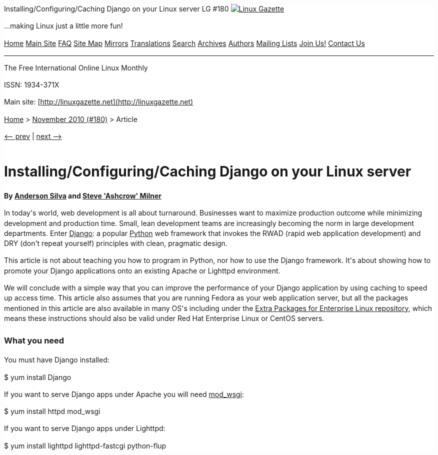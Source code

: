 Installing/Configuring/Caching Django on your Linux server LG #180        [![Linux Gazette](../gx/2003/newlogo-blank-200-gold2.jpg)](../)

...making Linux just a little more fun!

[Home](../index.html) [Main Site](http://linuxgazette.net) [FAQ](../faq/index.html) [Site Map](../lg_index.html) [Mirrors](../mirrors.html) [Translations](../mirrors.html) [Search](../search.html) [Archives](../archives.html) [Authors](../authors/index.html) [Mailing Lists](http://lists.linuxgazette.net/listinfo.cgi) [Join Us!](../jobs.html) [Contact Us](../contact.html)

* * *

The Free International Online Linux Monthly

ISSN: 1934-371X

Main site: [http://linuxgazette.net](http://linuxgazette.net)

[Home](../index.html) > [November 2010 (#180)](index.html) > Article

[<-- prev](grebler1.html) | [next -->](temme.html)

Installing/Configuring/Caching Django on your Linux server
==========================================================

**By [Anderson Silva](../authors/silva.html) and [Steve 'Ashcrow' Milner](../authors/milner.html)**

In today's world, web development is all about turnaround. Businesses want to maximize production outcome while minimizing development and production time. Small, lean development teams are increasingly becoming the norm in large development departments. Enter [Django](https://www.djangoproject.com/ "Django"): a popular [Python](https://www.python.org/ "Python") web framework that invokes the RWAD (rapid web application development) and DRY (don't repeat yourself) principles with clean, pragmatic design.

This article is not about teaching you how to program in Python, nor how to use the Django framework. It's about showing how to promote your Django applications onto an existing Apache or Lighttpd environment.

We will conclude with a simple way that you can improve the performance of your Django application by using caching to speed up access time. This article also assumes that you are running Fedora as your web application server, but all the packages mentioned in this article are also available in many OS's including under the [Extra Packages for Enterprise Linux repository](https://fedoraproject.org/wiki/EPEL), which means these instructions should also be valid under Red Hat Enterprise Linux or CentOS servers.

### What you need

You must have Django installed:

$ yum install Django

If you want to serve Django apps under Apache you will need [mod\_wsgi](https://code.google.com/p/modwsgi/):

$ yum install httpd mod\_wsgi

If you want to serve Django apps under Lighttpd:

$ yum install lighttpd lighttpd-fastcgi python-flup
